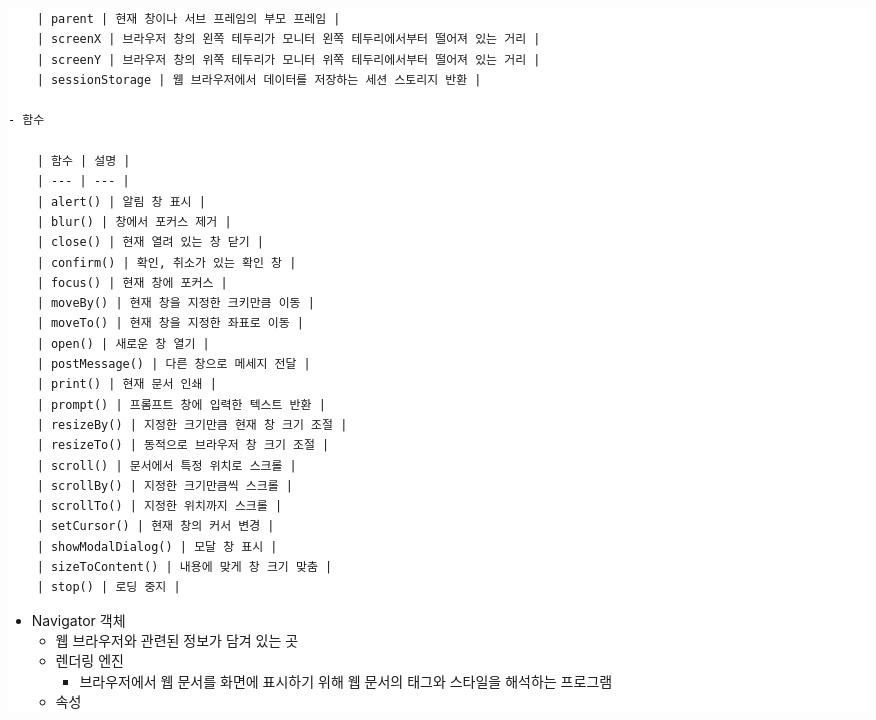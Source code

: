         | parent | 현재 창이나 서브 프레임의 부모 프레임 |
        | screenX | 브라우저 창의 왼쪽 테두리가 모니터 왼쪽 테두리에서부터 떨어져 있는 거리 |
        | screenY | 브라우저 창의 위쪽 테두리가 모니터 위쪽 테두리에서부터 떨어져 있는 거리 |
        | sessionStorage | 웹 브라우저에서 데이터를 저장하는 세션 스토리지 반환 |
    
    - 함수
            
        | 함수 | 설명 |
        | --- | --- |
        | alert() | 알림 창 표시 |
        | blur() | 창에서 포커스 제거 |
        | close() | 현재 열려 있는 창 닫기 |
        | confirm() | 확인, 취소가 있는 확인 창 |
        | focus() | 현재 창에 포커스 |
        | moveBy() | 현재 창을 지정한 크키만큼 이동 |
        | moveTo() | 현재 창을 지정한 좌표로 이동 |
        | open() | 새로운 창 열기 |
        | postMessage() | 다른 창으로 메세지 전달 |
        | print() | 현재 문서 인쇄 |
        | prompt() | 프롬프트 창에 입력한 텍스트 반환 |
        | resizeBy() | 지정한 크기만큼 현재 창 크기 조절 |
        | resizeTo() | 동적으로 브라우저 창 크기 조절 |
        | scroll() | 문서에서 특정 위치로 스크롤 |
        | scrollBy() | 지정한 크기만큼씩 스크롤 |
        | scrollTo() | 지정한 위치까지 스크롤 |
        | setCursor() | 현재 창의 커서 변경 |
        | showModalDialog() | 모달 창 표시 |
        | sizeToContent() | 내용에 맞게 창 크기 맞춤 |
        | stop() | 로딩 중지 |

- Navigator 객체
    - 웹 브라우저와 관련된 정보가 담겨 있는 곳
    - 렌더링 엔진
        - 브라우저에서 웹 문서를 화면에 표시하기 위해 웹 문서의 태그와 스타일을 해석하는 프로그램
    - 속성
        
